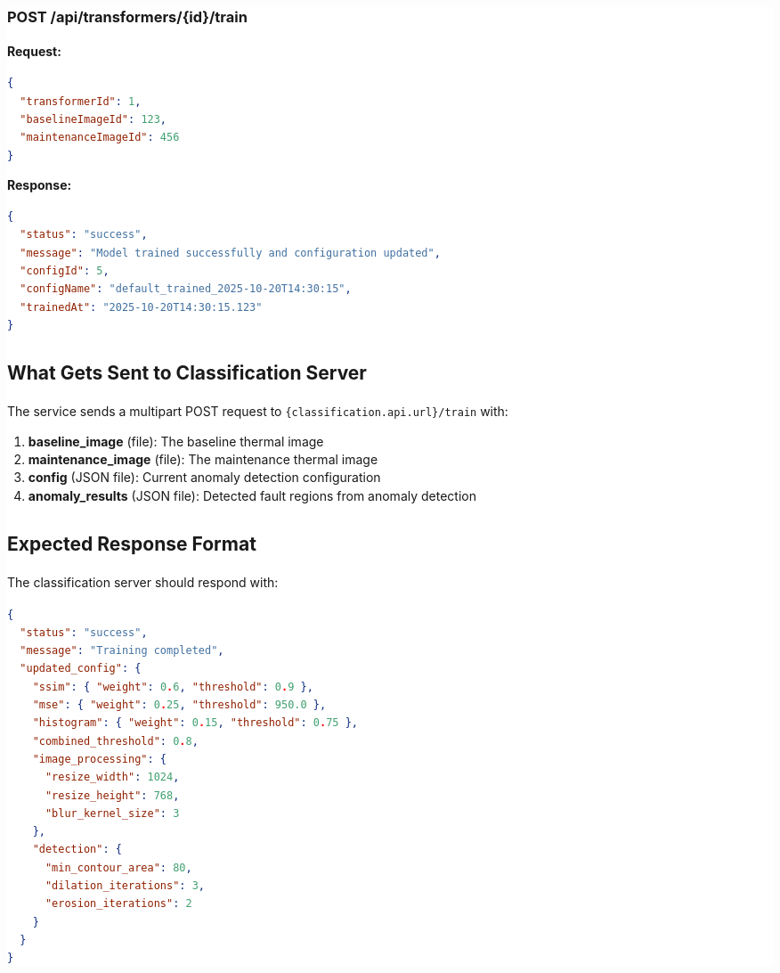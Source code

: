 ### POST /api/transformers/{id}/train

**Request:**

```json
{
  "transformerId": 1,
  "baselineImageId": 123,
  "maintenanceImageId": 456
}
```

**Response:**

```json
{
  "status": "success",
  "message": "Model trained successfully and configuration updated",
  "configId": 5,
  "configName": "default_trained_2025-10-20T14:30:15",
  "trainedAt": "2025-10-20T14:30:15.123"
}
```

## What Gets Sent to Classification Server

The service sends a multipart POST request to `{classification.api.url}/train` with:

1. **baseline_image** (file): The baseline thermal image
2. **maintenance_image** (file): The maintenance thermal image
3. **config** (JSON file): Current anomaly detection configuration
4. **anomaly_results** (JSON file): Detected fault regions from anomaly detection

## Expected Response Format

The classification server should respond with:

```json
{
  "status": "success",
  "message": "Training completed",
  "updated_config": {
    "ssim": { "weight": 0.6, "threshold": 0.9 },
    "mse": { "weight": 0.25, "threshold": 950.0 },
    "histogram": { "weight": 0.15, "threshold": 0.75 },
    "combined_threshold": 0.8,
    "image_processing": {
      "resize_width": 1024,
      "resize_height": 768,
      "blur_kernel_size": 3
    },
    "detection": {
      "min_contour_area": 80,
      "dilation_iterations": 3,
      "erosion_iterations": 2
    }
  }
}
```

